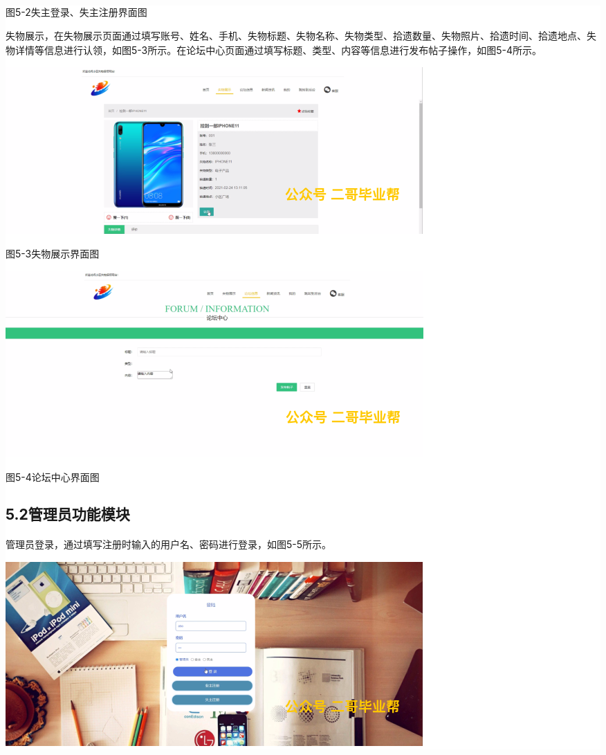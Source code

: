 
图5-2失主登录、失主注册界面图

失物展示，在失物展示页面通过填写账号、姓名、手机、失物标题、失物名称、失物类型、拾遗数量、失物照片、拾遗时间、拾遗地点、失物详情等信息进行认领，如图5-3所示。在论坛中心页面通过填写标题、类型、内容等信息进行发布帖子操作，如图5-4所示。

![](/md/blog.020.png)

图5-3失物展示界面图

![](/md/blog.021.png)

图5-4论坛中心界面图

## 5.2管理员功能模块
管理员登录，通过填写注册时输入的用户名、密码进行登录，如图5-5所示。

![](/md/blog.022.png)
